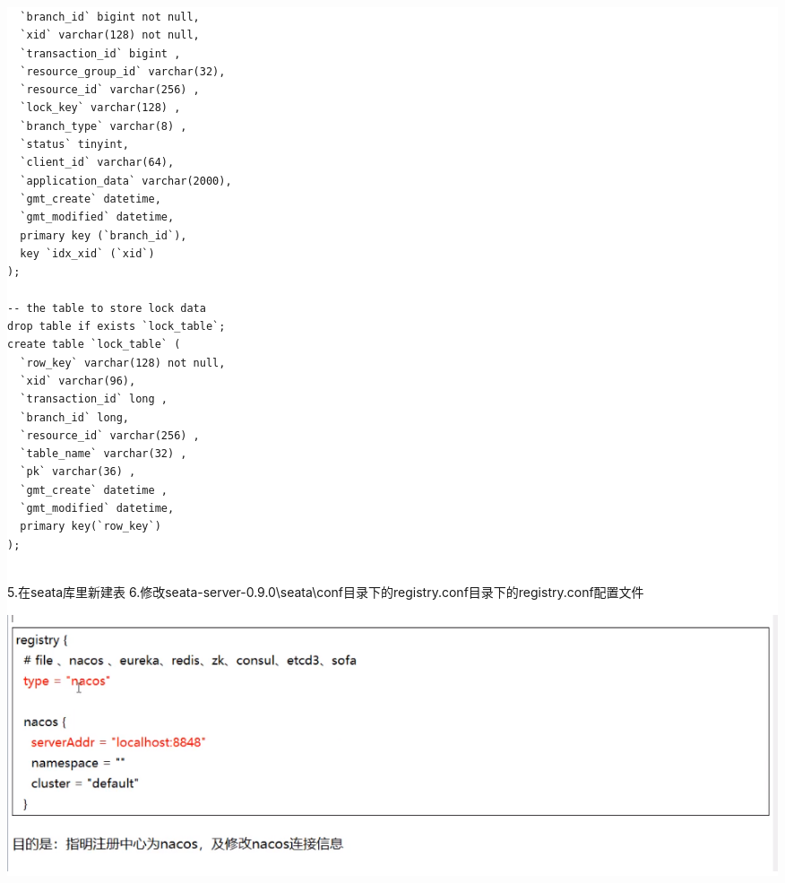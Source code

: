 ```
  `branch_id` bigint not null,
  `xid` varchar(128) not null,
  `transaction_id` bigint ,
  `resource_group_id` varchar(32),
  `resource_id` varchar(256) ,
  `lock_key` varchar(128) ,
  `branch_type` varchar(8) ,
  `status` tinyint,
  `client_id` varchar(64),
  `application_data` varchar(2000),
  `gmt_create` datetime,
  `gmt_modified` datetime,
  primary key (`branch_id`),
  key `idx_xid` (`xid`)
);
 
-- the table to store lock data
drop table if exists `lock_table`;
create table `lock_table` (
  `row_key` varchar(128) not null,
  `xid` varchar(96),
  `transaction_id` long ,
  `branch_id` long,
  `resource_id` varchar(256) ,
  `table_name` varchar(32) ,
  `pk` varchar(36) ,
  `gmt_create` datetime ,
  `gmt_modified` datetime,
  primary key(`row_key`)
);
 
```

5.在seata库里新建表 6.修改seata-server-0.9.0\seata\conf目录下的registry.conf目录下的registry.conf配置文件

![1587520974284](img/1587520974284.png)

